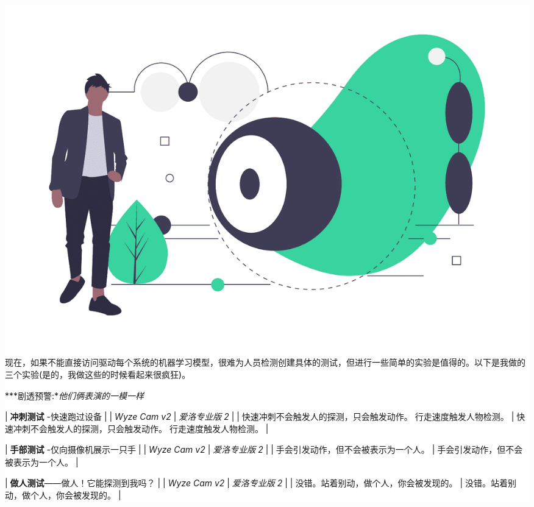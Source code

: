 ![undraw_surveillance_kqll](img/1f8ca0e93e36226557dfcbb0593d1c23.png)

现在，如果不能直接访问驱动每个系统的机器学习模型，很难为人员检测创建具体的测试，但进行一些简单的实验是值得的。以下是我做的三个实验(是的，我做这些的时候看起来很疯狂)。

***剧透预警:**他们俩表演的一模一样*

| **冲刺测试** -快速跑过设备 |
| *Wyze Cam v2* | *爱洛专业版 2* |
| 快速冲刺不会触发人的探测，只会触发动作。
行走速度触发人物检测。 | 快速冲刺不会触发人的探测，只会触发动作。
行走速度触发人物检测。 |

| **手部测试** -仅向摄像机展示一只手 |
| *Wyze Cam v2* | *爱洛专业版 2* |
| 手会引发动作，但不会被表示为一个人。 | 手会引发动作，但不会被表示为一个人。 |

| **做人测试**——做人！它能探测到我吗？ |
| *Wyze Cam v2* | *爱洛专业版 2* |
| 没错。站着别动，做个人，你会被发现的。 | 没错。站着别动，做个人，你会被发现的。 |
